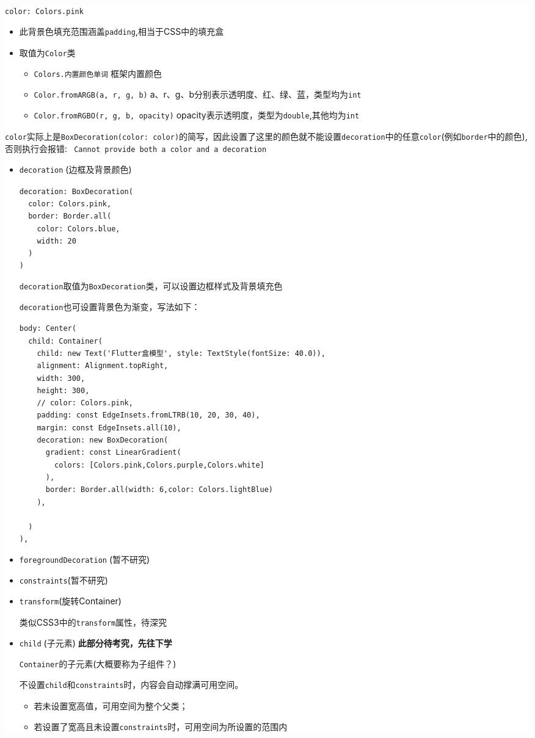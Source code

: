   `color: Colors.pink` 
  
  - 此背景色填充范围涵盖`padding`,相当于CSS中的填充盒

  - 取值为`Color`类
  
    - `Colors.内置颜色单词` 框架内置颜色

    - `Color.fromARGB(a, r, g, b)` a、r、g、b分别表示透明度、红、绿、蓝，类型均为`int`

    - `Color.fromRGBO(r, g, b, opacity)` opacity表示透明度，类型为`double`,其他均为`int`

  `color`实际上是`BoxDecoration(color: color)`的简写，因此设置了这里的颜色就不能设置`decoration`中的任意`color`(例如`border`中的颜色),否则执行会报错: ` Cannot provide both a color and a decoration`

- `decoration` (边框及背景颜色)

  ```
  decoration: BoxDecoration(
    color: Colors.pink,
    border: Border.all(
      color: Colors.blue,
      width: 20
    )
  )
  ```
  `decoration`取值为`BoxDecoration`类，可以设置边框样式及背景填充色

  `decoration`也可设置背景色为渐变，写法如下： 

    ```Flutter
    body: Center(
      child: Container(
        child: new Text('Flutter盒模型', style: TextStyle(fontSize: 40.0)),
        alignment: Alignment.topRight,
        width: 300,
        height: 300,
        // color: Colors.pink,
        padding: const EdgeInsets.fromLTRB(10, 20, 30, 40),
        margin: const EdgeInsets.all(10),
        decoration: new BoxDecoration(
          gradient: const LinearGradient(
            colors: [Colors.pink,Colors.purple,Colors.white]
          ),
          border: Border.all(width: 6,color: Colors.lightBlue)
        ),
      
      )
    ),
  ```

- `foregroundDecoration` (暂不研究)

- `constraints`(暂不研究)

- `transform`(旋转Container)

  类似CSS3中的`transform`属性，待深究

- `child` (子元素) **此部分待考究，先往下学**

  `Container`的子元素(大概要称为子组件？)

  不设置`child`和`constraints`时，内容会自动撑满可用空间。

    - 若未设置宽高值，可用空间为整个父类；

    - 若设置了宽高且未设置`constraints`时，可用空间为所设置的范围内

  ```